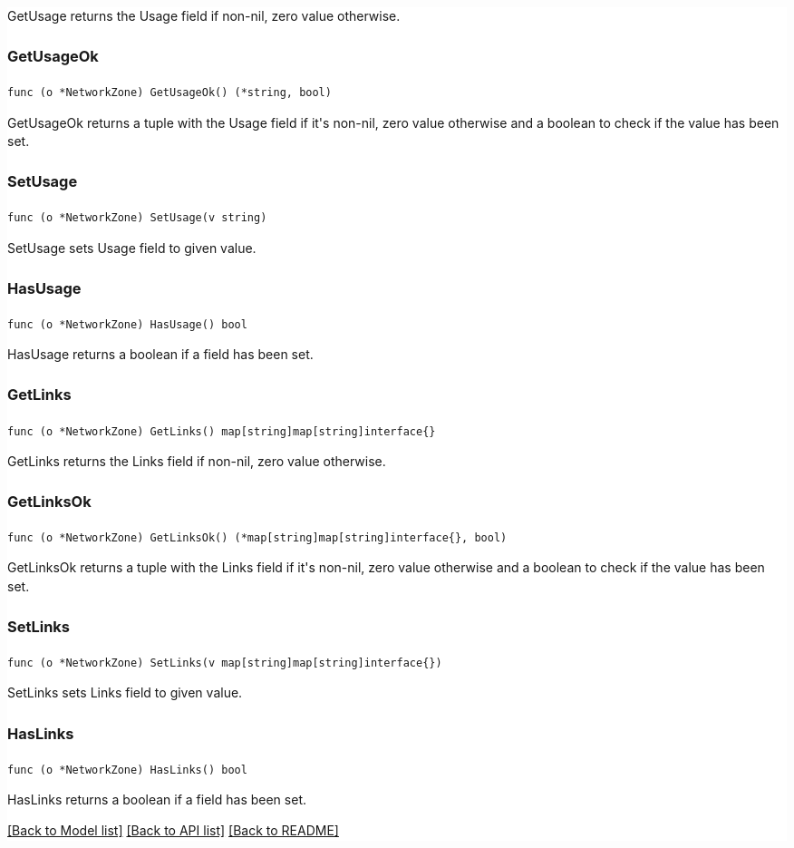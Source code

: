 GetUsage returns the Usage field if non-nil, zero value otherwise.

### GetUsageOk

`func (o *NetworkZone) GetUsageOk() (*string, bool)`

GetUsageOk returns a tuple with the Usage field if it's non-nil, zero value otherwise
and a boolean to check if the value has been set.

### SetUsage

`func (o *NetworkZone) SetUsage(v string)`

SetUsage sets Usage field to given value.

### HasUsage

`func (o *NetworkZone) HasUsage() bool`

HasUsage returns a boolean if a field has been set.

### GetLinks

`func (o *NetworkZone) GetLinks() map[string]map[string]interface{}`

GetLinks returns the Links field if non-nil, zero value otherwise.

### GetLinksOk

`func (o *NetworkZone) GetLinksOk() (*map[string]map[string]interface{}, bool)`

GetLinksOk returns a tuple with the Links field if it's non-nil, zero value otherwise
and a boolean to check if the value has been set.

### SetLinks

`func (o *NetworkZone) SetLinks(v map[string]map[string]interface{})`

SetLinks sets Links field to given value.

### HasLinks

`func (o *NetworkZone) HasLinks() bool`

HasLinks returns a boolean if a field has been set.


[[Back to Model list]](../README.md#documentation-for-models) [[Back to API list]](../README.md#documentation-for-api-endpoints) [[Back to README]](../README.md)


